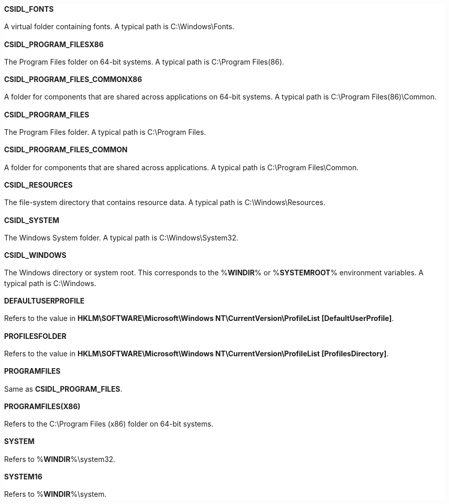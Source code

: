 <td align="left"><p><strong>CSIDL_FONTS</strong></p></td>
<td align="left"><p>A virtual folder containing fonts. A typical path is C:\Windows\Fonts.</p></td>
</tr>
<tr class="even">
<td align="left"><p><strong>CSIDL_PROGRAM_FILESX86</strong></p></td>
<td align="left"><p>The Program Files folder on 64-bit systems. A typical path is C:\Program Files(86).</p></td>
</tr>
<tr class="odd">
<td align="left"><p><strong>CSIDL_PROGRAM_FILES_COMMONX86</strong></p></td>
<td align="left"><p>A folder for components that are shared across applications on 64-bit systems. A typical path is C:\Program Files(86)\Common.</p></td>
</tr>
<tr class="even">
<td align="left"><p><strong>CSIDL_PROGRAM_FILES</strong></p></td>
<td align="left"><p>The Program Files folder. A typical path is C:\Program Files.</p></td>
</tr>
<tr class="odd">
<td align="left"><p><strong>CSIDL_PROGRAM_FILES_COMMON</strong></p></td>
<td align="left"><p>A folder for components that are shared across applications. A typical path is C:\Program Files\Common.</p></td>
</tr>
<tr class="even">
<td align="left"><p><strong>CSIDL_RESOURCES</strong></p></td>
<td align="left"><p>The file-system directory that contains resource data. A typical path is C:\Windows\Resources.</p></td>
</tr>
<tr class="odd">
<td align="left"><p><strong>CSIDL_SYSTEM</strong></p></td>
<td align="left"><p>The Windows System folder. A typical path is C:\Windows\System32.</p></td>
</tr>
<tr class="even">
<td align="left"><p><strong>CSIDL_WINDOWS</strong></p></td>
<td align="left"><p>The Windows directory or system root. This corresponds to the %<strong>WINDIR</strong>% or %<strong>SYSTEMROOT</strong>% environment variables. A typical path is C:\Windows.</p></td>
</tr>
<tr class="odd">
<td align="left"><p><strong>DEFAULTUSERPROFILE</strong></p></td>
<td align="left"><p>Refers to the value in <strong>HKLM\SOFTWARE\Microsoft\Windows NT\CurrentVersion\ProfileList [DefaultUserProfile]</strong>.</p></td>
</tr>
<tr class="even">
<td align="left"><p><strong>PROFILESFOLDER</strong></p></td>
<td align="left"><p>Refers to the value in <strong>HKLM\SOFTWARE\Microsoft\Windows NT\CurrentVersion\ProfileList [ProfilesDirectory]</strong>.</p></td>
</tr>
<tr class="odd">
<td align="left"><p><strong>PROGRAMFILES</strong></p></td>
<td align="left"><p>Same as <strong>CSIDL_PROGRAM_FILES</strong>.</p></td>
</tr>
<tr class="even">
<td align="left"><p><strong>PROGRAMFILES(X86)</strong></p></td>
<td align="left"><p>Refers to the C:\Program Files (x86) folder on 64-bit systems.</p></td>
</tr>
<tr class="odd">
<td align="left"><p><strong>SYSTEM</strong></p></td>
<td align="left"><p>Refers to %<strong>WINDIR</strong>%\system32.</p></td>
</tr>
<tr class="even">
<td align="left"><p><strong>SYSTEM16</strong></p></td>
<td align="left"><p>Refers to %<strong>WINDIR</strong>%\system.</p></td>
</tr>
<tr class="odd">